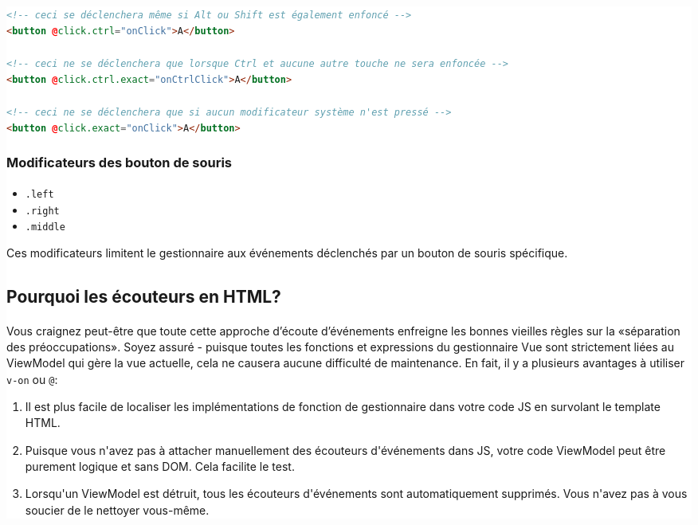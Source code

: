 ```html
<!-- ceci se déclenchera même si Alt ou Shift est également enfoncé -->
<button @click.ctrl="onClick">A</button>

<!-- ceci ne se déclenchera que lorsque Ctrl et aucune autre touche ne sera enfoncée -->
<button @click.ctrl.exact="onCtrlClick">A</button>

<!-- ceci ne se déclenchera que si aucun modificateur système n'est pressé -->
<button @click.exact="onClick">A</button>
```

### Modificateurs des bouton de souris

- `.left`
- `.right`
- `.middle`

Ces modificateurs limitent le gestionnaire aux événements déclenchés par un bouton de souris spécifique.

## Pourquoi les écouteurs en HTML?

Vous craignez peut-être que toute cette approche d’écoute d’événements enfreigne les bonnes vieilles règles sur la «séparation des préoccupations». Soyez assuré - puisque toutes les fonctions et expressions du gestionnaire Vue sont strictement liées au ViewModel qui gère la vue actuelle, cela ne causera aucune difficulté de maintenance. En fait, il y a plusieurs avantages à utiliser `v-on` ou `@`:

1. Il est plus facile de localiser les implémentations de fonction de gestionnaire dans votre code JS en survolant le template HTML.

2. Puisque vous n'avez pas à attacher manuellement des écouteurs d'événements dans JS, votre code ViewModel peut être purement logique et sans DOM. Cela facilite le test.

3. Lorsqu'un ViewModel est détruit, tous les écouteurs d'événements sont automatiquement supprimés. Vous n'avez pas à vous soucier de le nettoyer vous-même.

